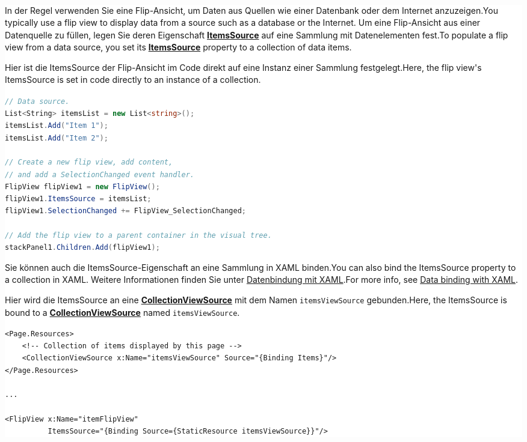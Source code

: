 <span data-ttu-id="7c7a6-138">In der Regel verwenden Sie eine Flip-Ansicht, um Daten aus Quellen wie einer Datenbank oder dem Internet anzuzeigen.</span><span class="sxs-lookup"><span data-stu-id="7c7a6-138">You typically use a flip view to display data from a source such as a database or the Internet.</span></span> <span data-ttu-id="7c7a6-139">Um eine Flip-Ansicht aus einer Datenquelle zu füllen, legen Sie deren Eigenschaft [**ItemsSource**](https://msdn.microsoft.com/library/windows/apps/xaml/windows.ui.xaml.controls.itemscontrol.itemssource.aspx) auf eine Sammlung mit Datenelementen fest.</span><span class="sxs-lookup"><span data-stu-id="7c7a6-139">To populate a flip view from a data source, you set its [**ItemsSource**](https://msdn.microsoft.com/library/windows/apps/xaml/windows.ui.xaml.controls.itemscontrol.itemssource.aspx) property to a collection of data items.</span></span>

<span data-ttu-id="7c7a6-140">Hier ist die ItemsSource der Flip-Ansicht im Code direkt auf eine Instanz einer Sammlung festgelegt.</span><span class="sxs-lookup"><span data-stu-id="7c7a6-140">Here, the flip view's ItemsSource is set in code directly to an instance of a collection.</span></span>

```csharp
// Data source.
List<String> itemsList = new List<string>();
itemsList.Add("Item 1");
itemsList.Add("Item 2");

// Create a new flip view, add content, 
// and add a SelectionChanged event handler.
FlipView flipView1 = new FlipView();
flipView1.ItemsSource = itemsList;
flipView1.SelectionChanged += FlipView_SelectionChanged;

// Add the flip view to a parent container in the visual tree.
stackPanel1.Children.Add(flipView1);
```

<span data-ttu-id="7c7a6-141">Sie können auch die ItemsSource-Eigenschaft an eine Sammlung in XAML binden.</span><span class="sxs-lookup"><span data-stu-id="7c7a6-141">You can also bind the ItemsSource property to a collection in XAML.</span></span> <span data-ttu-id="7c7a6-142">Weitere Informationen finden Sie unter [Datenbindung mit XAML](../../data-binding/data-binding-quickstart.md).</span><span class="sxs-lookup"><span data-stu-id="7c7a6-142">For more info, see [Data binding with XAML](../../data-binding/data-binding-quickstart.md).</span></span>

<span data-ttu-id="7c7a6-143">Hier wird die ItemsSource an eine [**CollectionViewSource**](https://msdn.microsoft.com/library/windows/apps/xaml/windows.ui.xaml.data.collectionviewsource.aspx) mit dem Namen `itemsViewSource` gebunden.</span><span class="sxs-lookup"><span data-stu-id="7c7a6-143">Here, the ItemsSource is bound to a [**CollectionViewSource**](https://msdn.microsoft.com/library/windows/apps/xaml/windows.ui.xaml.data.collectionviewsource.aspx) named `itemsViewSource`.</span></span> 

```xaml
<Page.Resources>
    <!-- Collection of items displayed by this page -->
    <CollectionViewSource x:Name="itemsViewSource" Source="{Binding Items}"/>
</Page.Resources>

...

<FlipView x:Name="itemFlipView" 
          ItemsSource="{Binding Source={StaticResource itemsViewSource}}"/>
```
